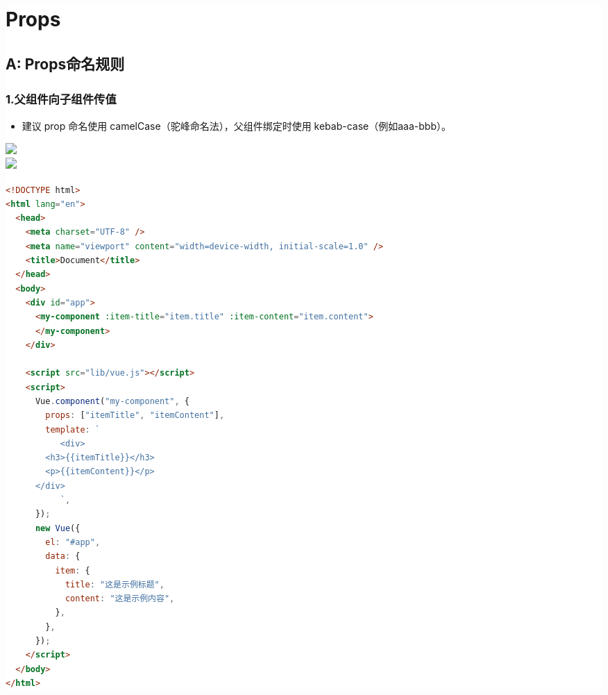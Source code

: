 # Props
## A: Props命名规则

### 1.父组件向子组件传值

- 建议 prop 命名使用 camelCase（驼峰命名法），父组件绑定时使用 kebab-case（例如aaa-bbb）。

<img src="/images/vue/155.jpg" style="width: 100%; display:inline-block; margin: 0 ;">
<img src="/images/vue/156.jpg" style="width: 100%; display:inline-block; margin: 0 ;">

```html
<!DOCTYPE html>
<html lang="en">
  <head>
    <meta charset="UTF-8" />
    <meta name="viewport" content="width=device-width, initial-scale=1.0" />
    <title>Document</title>
  </head>
  <body>
    <div id="app">
      <my-component :item-title="item.title" :item-content="item.content">
      </my-component>
    </div>

    <script src="lib/vue.js"></script>
    <script>
      Vue.component("my-component", {
        props: ["itemTitle", "itemContent"],
        template: `
           <div>
        <h3>{{itemTitle}}</h3>
        <p>{{itemContent}}</p>
      </div>
           `,
      });
      new Vue({
        el: "#app",
        data: {
          item: {
            title: "这是示例标题",
            content: "这是示例内容",
          },
        },
      });
    </script>
  </body>
</html>
```
